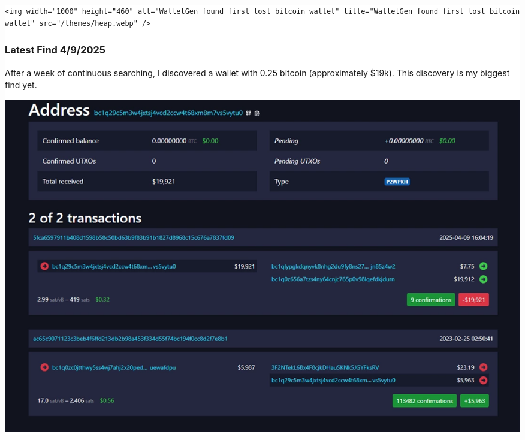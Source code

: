     <img width="1000" height="460" alt="WalletGen found first lost bitcoin wallet" title="WalletGen found first lost bitcoin wallet" src="/themes/heap.webp" />
</p>

### Latest Find 4/9/2025

After a week of continuous searching, I discovered a [wallet](https://mempool.space/address/bc1q29c5m3w4jxtsj4vcd2ccw4t68xm8m7vs5vytu0) with 0.25 bitcoin (approximately $19k). This discovery is my biggest find yet.

![image](/themes/executable.webp)
